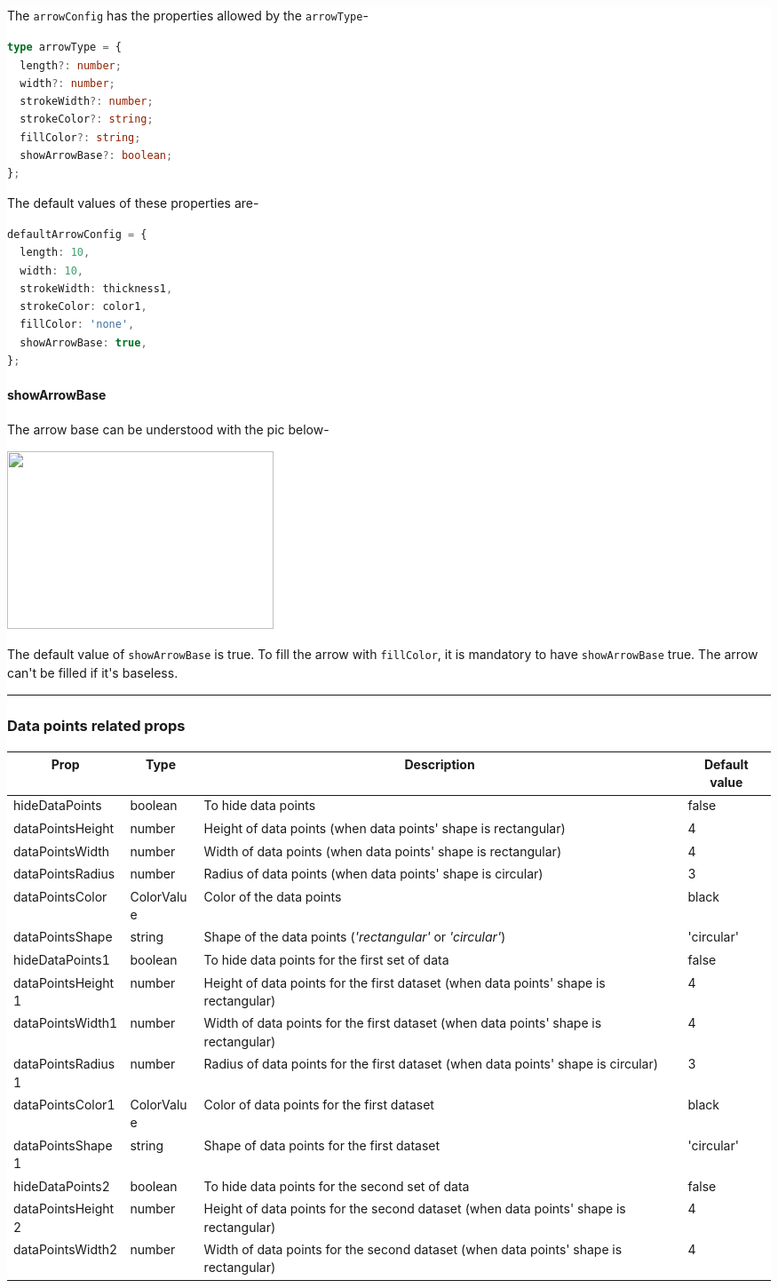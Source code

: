 The `arrowConfig` has the properties allowed by the `arrowType`-

```ts
type arrowType = {
  length?: number;
  width?: number;
  strokeWidth?: number;
  strokeColor?: string;
  fillColor?: string;
  showArrowBase?: boolean;
};
```

The default values of these properties are-

```ts
defaultArrowConfig = {
  length: 10,
  width: 10,
  strokeWidth: thickness1,
  strokeColor: color1,
  fillColor: 'none',
  showArrowBase: true,
};
```

#### showArrowBase

The arrow base can be understood with the pic below-

<img src='../../demos/arrowBase.png' alt='' height=200 width=300/>

The default value of `showArrowBase` is true. To fill the arrow with `fillColor`, it is mandatory to have `showArrowBase` true. The arrow can't be filled if it's baseless.

---

### Data points related props

| Prop                       | Type       | Description                                                                           | Default value                             |
| -------------------------- | ---------- | ------------------------------------------------------------------------------------- | ----------------------------------------- |
| hideDataPoints             | boolean    | To hide data points                                                                   | false                                     |
| dataPointsHeight           | number     | Height of data points (when data points' shape is rectangular)                        | 4                                         |
| dataPointsWidth            | number     | Width of data points (when data points' shape is rectangular)                         | 4                                         |
| dataPointsRadius           | number     | Radius of data points (when data points' shape is circular)                           | 3                                         |
| dataPointsColor            | ColorValue | Color of the data points                                                              | black                                     |
| dataPointsShape            | string     | Shape of the data points (_'rectangular'_ or _'circular'_)                            | 'circular'                                |
| hideDataPoints1            | boolean    | To hide data points for the first set of data                                         | false                                     |
| dataPointsHeight1          | number     | Height of data points for the first dataset (when data points' shape is rectangular)  | 4                                         |
| dataPointsWidth1           | number     | Width of data points for the first dataset (when data points' shape is rectangular)   | 4                                         |
| dataPointsRadius1          | number     | Radius of data points for the first dataset (when data points' shape is circular)     | 3                                         |
| dataPointsColor1           | ColorValue | Color of data points for the first dataset                                            | black                                     |
| dataPointsShape1           | string     | Shape of data points for the first dataset                                            | 'circular'                                |
| hideDataPoints2            | boolean    | To hide data points for the second set of data                                        | false                                     |
| dataPointsHeight2          | number     | Height of data points for the second dataset (when data points' shape is rectangular) | 4                                         |
| dataPointsWidth2           | number     | Width of data points for the second dataset (when data points' shape is rectangular)  | 4                                         |